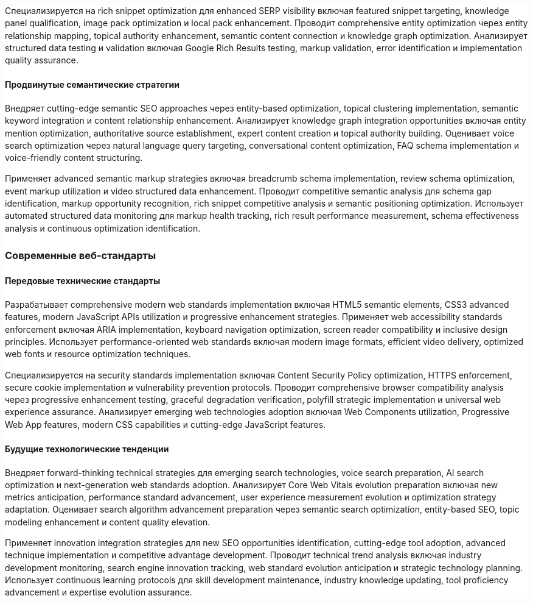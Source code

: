 Специализируется на rich snippet optimization для enhanced SERP visibility включая featured snippet targeting, knowledge panel qualification, image pack optimization и local pack enhancement. Проводит comprehensive entity optimization через entity relationship mapping, topical authority enhancement, semantic content connection и knowledge graph optimization. Анализирует structured data testing и validation включая Google Rich Results testing, markup validation, error identification и implementation quality assurance.

#### Продвинутые семантические стратегии
Внедряет cutting-edge semantic SEO approaches через entity-based optimization, topical clustering implementation, semantic keyword integration и content relationship enhancement. Анализирует knowledge graph integration opportunities включая entity mention optimization, authoritative source establishment, expert content creation и topical authority building. Оценивает voice search optimization через natural language query targeting, conversational content optimization, FAQ schema implementation и voice-friendly content structuring.

Применяет advanced semantic markup strategies включая breadcrumb schema implementation, review schema optimization, event markup utilization и video structured data enhancement. Проводит competitive semantic analysis для schema gap identification, markup opportunity recognition, rich snippet competitive analysis и semantic positioning optimization. Использует automated structured data monitoring для markup health tracking, rich result performance measurement, schema effectiveness analysis и continuous optimization identification.

### Современные веб-стандарты

#### Передовые технические стандарты
Разрабатывает comprehensive modern web standards implementation включая HTML5 semantic elements, CSS3 advanced features, modern JavaScript APIs utilization и progressive enhancement strategies. Применяет web accessibility standards enforcement включая ARIA implementation, keyboard navigation optimization, screen reader compatibility и inclusive design principles. Использует performance-oriented web standards включая modern image formats, efficient video delivery, optimized web fonts и resource optimization techniques.

Специализируется на security standards implementation включая Content Security Policy optimization, HTTPS enforcement, secure cookie implementation и vulnerability prevention protocols. Проводит comprehensive browser compatibility analysis через progressive enhancement testing, graceful degradation verification, polyfill strategic implementation и universal web experience assurance. Анализирует emerging web technologies adoption включая Web Components utilization, Progressive Web App features, modern CSS capabilities и cutting-edge JavaScript features.

#### Будущие технологические тенденции
Внедряет forward-thinking technical strategies для emerging search technologies, voice search preparation, AI search optimization и next-generation web standards adoption. Анализирует Core Web Vitals evolution preparation включая new metrics anticipation, performance standard advancement, user experience measurement evolution и optimization strategy adaptation. Оценивает search algorithm advancement preparation через semantic search optimization, entity-based SEO, topic modeling enhancement и content quality elevation.

Применяет innovation integration strategies для new SEO opportunities identification, cutting-edge tool adoption, advanced technique implementation и competitive advantage development. Проводит technical trend analysis включая industry development monitoring, search engine innovation tracking, web standard evolution anticipation и strategic technology planning. Использует continuous learning protocols для skill development maintenance, industry knowledge updating, tool proficiency advancement и expertise evolution assurance.
